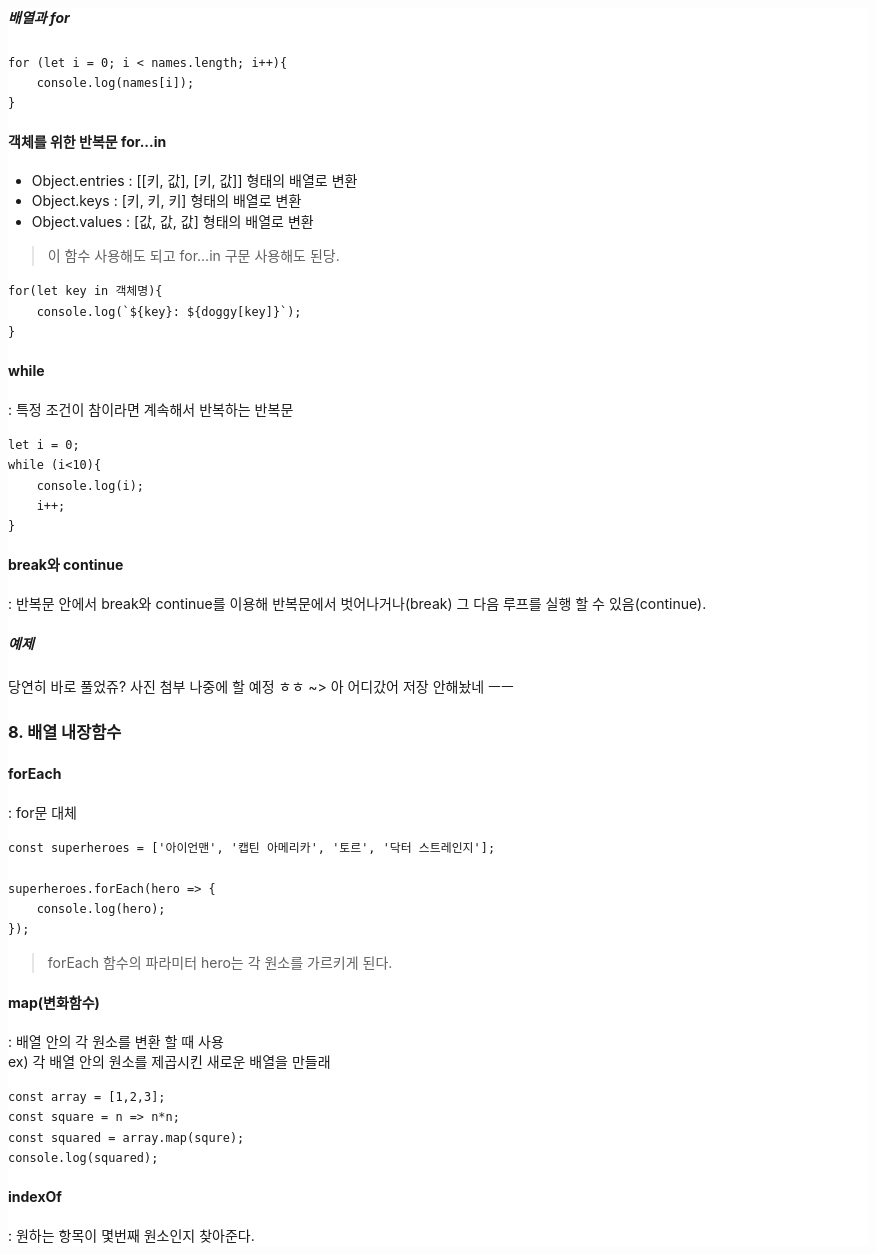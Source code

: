 ##### 배열과 for

    for (let i = 0; i < names.length; i++){
        console.log(names[i]);
    }

 #### 객체를 위한 반복문 for...in
 - Object.entries : [[키, 값], [키, 값]] 형태의 배열로 변환
 - Object.keys : [키, 키, 키] 형태의 배열로 변환
 - Object.values : [값, 값, 값] 형태의 배열로 변환
> 이 함수 사용해도 되고 for...in 구문 사용해도 된당.

    for(let key in 객체명){
        console.log(`${key}: ${doggy[key]}`);
    }

#### while
: 특정 조건이 참이라면 계속해서 반복하는 반복문    

    let i = 0;
    while (i<10){
        console.log(i);
        i++;
    }
 
#### break와 continue
: 반복문 안에서 break와 continue를 이용해 반복문에서 벗어나거나(break) 그 다음 루프를 실행 할 수 있음(continue).

##### 예제
당연히 바로 풀었쥬? 사진 첨부 나중에 할 예정 ㅎㅎ
~> 아 어디갔어 저장 안해놨네 ㅡㅡ

### 8. 배열 내장함수
#### forEach
: for문 대체

    const superheroes = ['아이언맨', '캡틴 아메리카', '토르', '닥터 스트레인지'];

    superheroes.forEach(hero => {
        console.log(hero);    
    });
> forEach 함수의 파라미터 hero는 각 원소를 가르키게 된다.

#### map(변화함수)
: 배열 안의 각 원소를 변환 할 때 사용\
ex) 각 배열 안의 원소를 제곱시킨 새로운 배열을 만들래

    const array = [1,2,3];
    const square = n => n*n;
    const squared = array.map(squre);
    console.log(squared);

#### indexOf
: 원하는 항목이 몇번째 원소인지 찾아준다.
